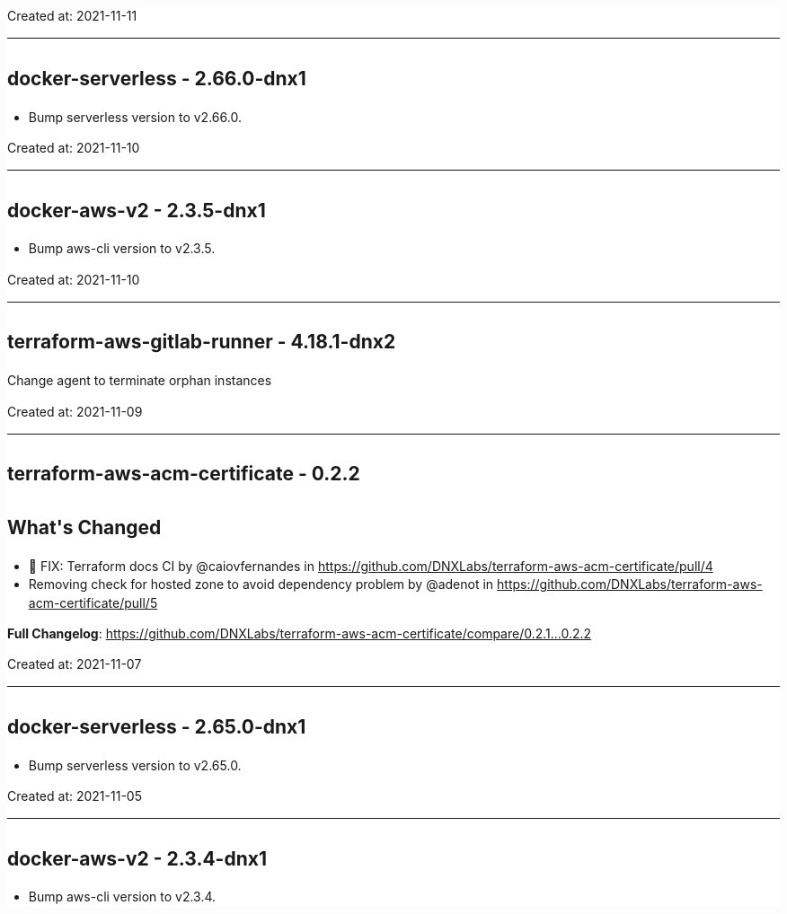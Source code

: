 Created at: 2021-11-11

---


## docker-serverless - 2.66.0-dnx1
- Bump serverless version to v2.66.0.

Created at: 2021-11-10

---


## docker-aws-v2 - 2.3.5-dnx1
- Bump aws-cli version to v2.3.5.

Created at: 2021-11-10

---


## terraform-aws-gitlab-runner - 4.18.1-dnx2
Change agent to terminate orphan instances

Created at: 2021-11-09

---


## terraform-aws-acm-certificate - 0.2.2
## What's Changed
* 🐛 FIX: Terraform docs CI by @caiovfernandes in https://github.com/DNXLabs/terraform-aws-acm-certificate/pull/4
* Removing check for hosted zone to avoid dependency problem by @adenot in https://github.com/DNXLabs/terraform-aws-acm-certificate/pull/5


**Full Changelog**: https://github.com/DNXLabs/terraform-aws-acm-certificate/compare/0.2.1...0.2.2

Created at: 2021-11-07

---


## docker-serverless - 2.65.0-dnx1
- Bump serverless version to v2.65.0.

Created at: 2021-11-05

---


## docker-aws-v2 - 2.3.4-dnx1
- Bump aws-cli version to v2.3.4.
